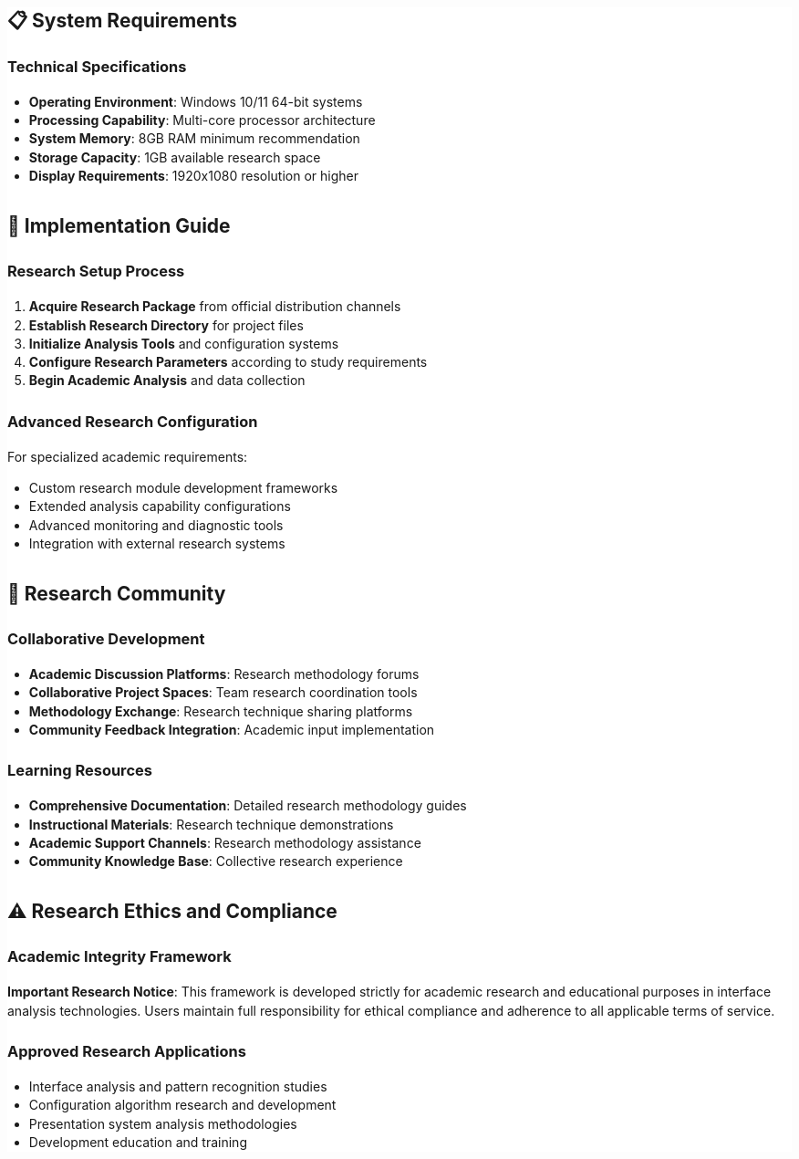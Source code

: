 ## 📋 System Requirements

### Technical Specifications
- **Operating Environment**: Windows 10/11 64-bit systems
- **Processing Capability**: Multi-core processor architecture
- **System Memory**: 8GB RAM minimum recommendation
- **Storage Capacity**: 1GB available research space
- **Display Requirements**: 1920x1080 resolution or higher

## 🚀 Implementation Guide

### Research Setup Process
1. **Acquire Research Package** from official distribution channels
2. **Establish Research Directory** for project files
3. **Initialize Analysis Tools** and configuration systems
4. **Configure Research Parameters** according to study requirements
5. **Begin Academic Analysis** and data collection

### Advanced Research Configuration
For specialized academic requirements:
- Custom research module development frameworks
- Extended analysis capability configurations
- Advanced monitoring and diagnostic tools
- Integration with external research systems

## 🌈 Research Community

### Collaborative Development
- **Academic Discussion Platforms**: Research methodology forums
- **Collaborative Project Spaces**: Team research coordination tools
- **Methodology Exchange**: Research technique sharing platforms
- **Community Feedback Integration**: Academic input implementation

### Learning Resources
- **Comprehensive Documentation**: Detailed research methodology guides
- **Instructional Materials**: Research technique demonstrations
- **Academic Support Channels**: Research methodology assistance
- **Community Knowledge Base**: Collective research experience

## ⚠️ Research Ethics and Compliance

### Academic Integrity Framework
**Important Research Notice**: This framework is developed strictly for academic research and educational purposes in interface analysis technologies. Users maintain full responsibility for ethical compliance and adherence to all applicable terms of service.

### Approved Research Applications
- Interface analysis and pattern recognition studies
- Configuration algorithm research and development
- Presentation system analysis methodologies
- Development education and training
